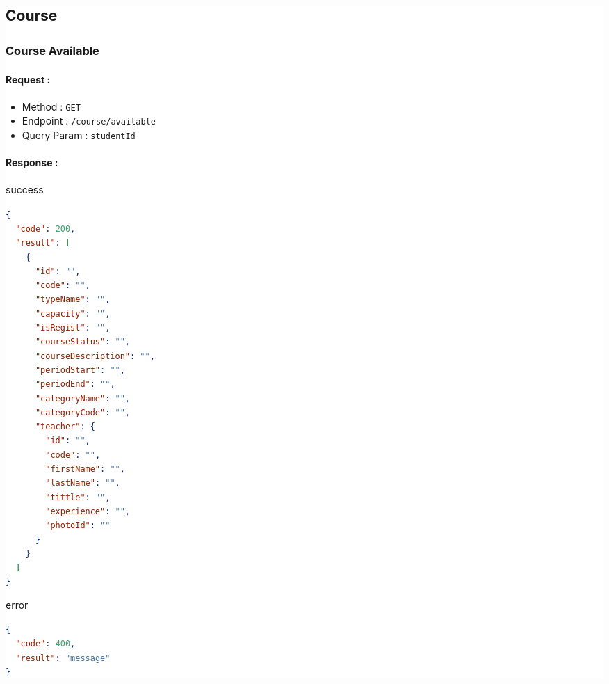 ## Course

### Course Available

#### Request :

- Method : `GET`
- Endpoint : `/course/available`
- Query Param : `studentId`

#### Response :

success

```json
{
  "code": 200,
  "result": [
    {
      "id": "",
      "code": "",
      "typeName": "",
      "capacity": "",
      "isRegist": "",
      "courseStatus": "",
      "courseDescription": "",
      "periodStart": "",
      "periodEnd": "",
      "categoryName": "",
      "categoryCode": "",
      "teacher": {
        "id": "",
        "code": "",
        "firstName": "",
        "lastName": "",
        "tittle": "",
        "experience": "",
        "photoId": ""
      }
    }
  ]
}
```

error

```json
{
  "code": 400,
  "result": "message"
}
```

